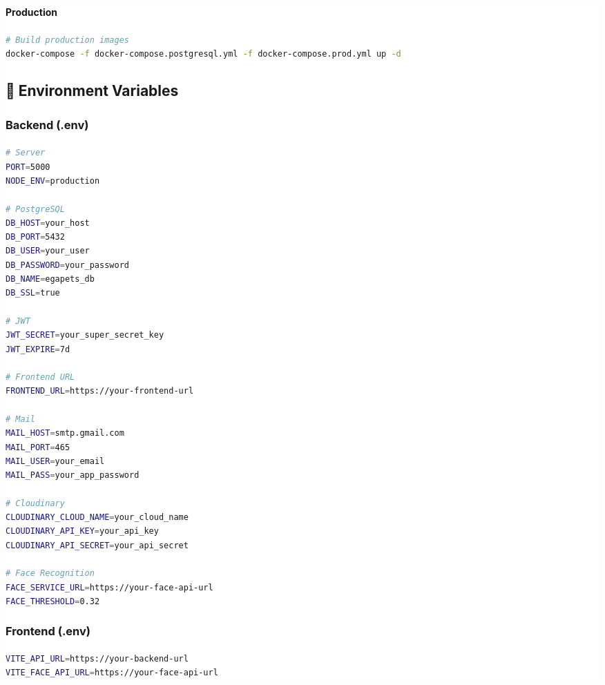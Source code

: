 #### Production
```bash
# Build production images
docker-compose -f docker-compose.postgresql.yml -f docker-compose.prod.yml up -d
```

## 🔧 Environment Variables

### Backend (.env)
```bash
# Server
PORT=5000
NODE_ENV=production

# PostgreSQL
DB_HOST=your_host
DB_PORT=5432
DB_USER=your_user
DB_PASSWORD=your_password
DB_NAME=egapets_db
DB_SSL=true

# JWT
JWT_SECRET=your_super_secret_key
JWT_EXPIRE=7d

# Frontend URL
FRONTEND_URL=https://your-frontend-url

# Mail
MAIL_HOST=smtp.gmail.com
MAIL_PORT=465
MAIL_USER=your_email
MAIL_PASS=your_app_password

# Cloudinary
CLOUDINARY_CLOUD_NAME=your_cloud_name
CLOUDINARY_API_KEY=your_api_key
CLOUDINARY_API_SECRET=your_api_secret

# Face Recognition
FACE_SERVICE_URL=https://your-face-api-url
FACE_THRESHOLD=0.32
```

### Frontend (.env)
```bash
VITE_API_URL=https://your-backend-url
VITE_FACE_API_URL=https://your-face-api-url
```
